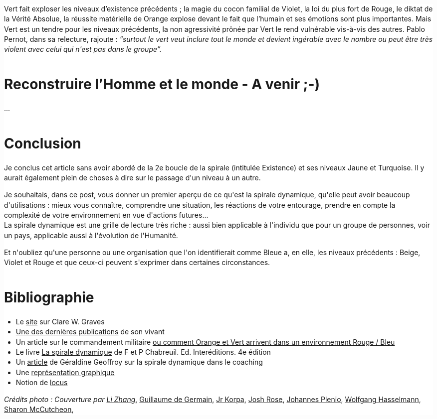 Vert fait exploser les niveaux d’existence précédents ; la magie du cocon familial de Violet, la loi du plus fort de Rouge, le diktat de la Vérité Absolue, la réussite matérielle de Orange explose devant le fait que l’humain et ses émotions sont plus importantes.
Mais Vert est un tendre pour les niveaux précédents, la non agressivité prônée par Vert le rend vulnérable vis-à-vis des autres. Pablo Pernot, dans sa relecture, rajoute : *“surtout le vert veut inclure tout le monde et devient ingérable avec le nombre ou peut être très violent avec celui qui n'est pas dans le groupe”.*

# Reconstruire l’Homme et le monde - A venir ;-)
...

# Conclusion

Je conclus cet article sans avoir abordé de la 2e boucle de la spirale (intitulée Existence) et ses niveaux Jaune et Turquoise. Il y aurait également plein de choses à dire sur le passage d'un niveau à un autre.

Je souhaitais, dans ce post, vous donner un premier aperçu de ce qu'est la spirale dynamique, qu'elle peut avoir beaucoup d'utilisations : mieux vous connaître, comprendre une situation, les réactions de votre entourage, prendre en compte la complexité de votre environnement en vue d'actions futures...  
La spirale dynamique est une grille de lecture très riche : aussi bien applicable à l'individu que pour un groupe de personnes, voir un pays, applicable aussi à l'évolution de l'Humanité.

Et n'oubliez qu'une personne ou une organisation que l'on identifierait comme Bleue a, en elle, les niveaux précédents : Beige, Violet et Rouge et que ceux-ci peuvent s'exprimer dans certaines circonstances.




# Bibliographie
- Le [site](https://www.clarewgraves.com/articles.html) sur Clare W. Graves  
- [Une des dernières publications](https://www.clarewgraves.com/articles_content/1981_handout/1981_summary.pdf) de son vivant 
- Un article sur le commandement militaire [ou comment Orange et Vert arrivent dans un environnement Rouge / Bleu](https://journals.openedition.org/communicationorganisation/645)  
- Le livre [La spirale dynamique](https://www.dunod.com/sciences-humaines-et-sociales/spirale-dynamique-comprendre-comment-hommes-organisent-et-pourquoi-ils) de F et P Chabreuil. Ed. Interéditions. 4e édition  
- Un [article](https://www.geraldinegeoffroy.fr/blog/2022/1/7/spirale-dynamique) de Géraldine Geoffroy sur la spirale dynamique dans le coaching  
- Une [représentation graphique](https://www.kublermdk.com/wp-content/uploads/2018/09/SD-turtle.jpeg)   
- Notion de [locus](https://www.integratedsociopsychology.net/theory/meta-states-and-the-cognitive-triad/attribution-theory/#locus_of_control) 

*Crédits photo : Couverture par [Li Zhang](https://unsplash.com/@sunx)*, [Guillaume de Germain](https://unsplash.com/@guillaumedegermain), [Jr Korpa](https://unsplash.com/@jrkorpa), [Josh Rose](https://unsplash.com/@joshsrose), [Johannes Plenio](https://unsplash.com/@jplenio), [Wolfgang Hasselmann](https://unsplash.com/@wolfgang_hasselmann), [Sharon McCutcheon](https://unsplash.com/@sharonmccutcheon), 
